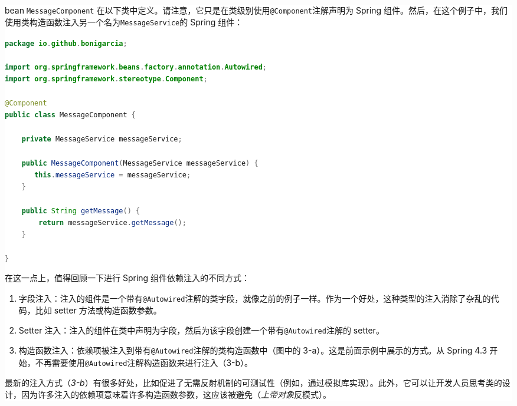 bean `MessageComponent` 在以下类中定义。请注意，它只是在类级别使用`@Component`注解声明为 Spring 组件。然后，在这个例子中，我们使用类构造函数注入另一个名为`MessageService`的 Spring 组件：

```java
package io.github.bonigarcia;

import org.springframework.beans.factory.annotation.Autowired;
import org.springframework.stereotype.Component;

@Component
public class MessageComponent {

    private MessageService messageService;

    public MessageComponent(MessageService messageService) {
       this.messageService = messageService;
    }

    public String getMessage() {
        return messageService.getMessage();
    }

}
```

在这一点上，值得回顾一下进行 Spring 组件依赖注入的不同方式：

1.  字段注入：注入的组件是一个带有`@Autowired`注解的类字段，就像之前的例子一样。作为一个好处，这种类型的注入消除了杂乱的代码，比如 setter 方法或构造函数参数。

1.  Setter 注入：注入的组件在类中声明为字段，然后为该字段创建一个带有`@Autowired`注解的 setter。

1.  构造函数注入：依赖项被注入到带有`@Autowired`注解的类构造函数中（图中的 3-a）。这是前面示例中展示的方式。从 Spring 4.3 开始，不再需要使用`@Autowired`注解构造函数来进行注入（3-b）。

最新的注入方式（*3-b*）有很多好处，比如促进了无需反射机制的可测试性（例如，通过模拟库实现）。此外，它可以让开发人员思考类的设计，因为许多注入的依赖项意味着许多构造函数参数，这应该被避免（*上帝对象*反模式）。
